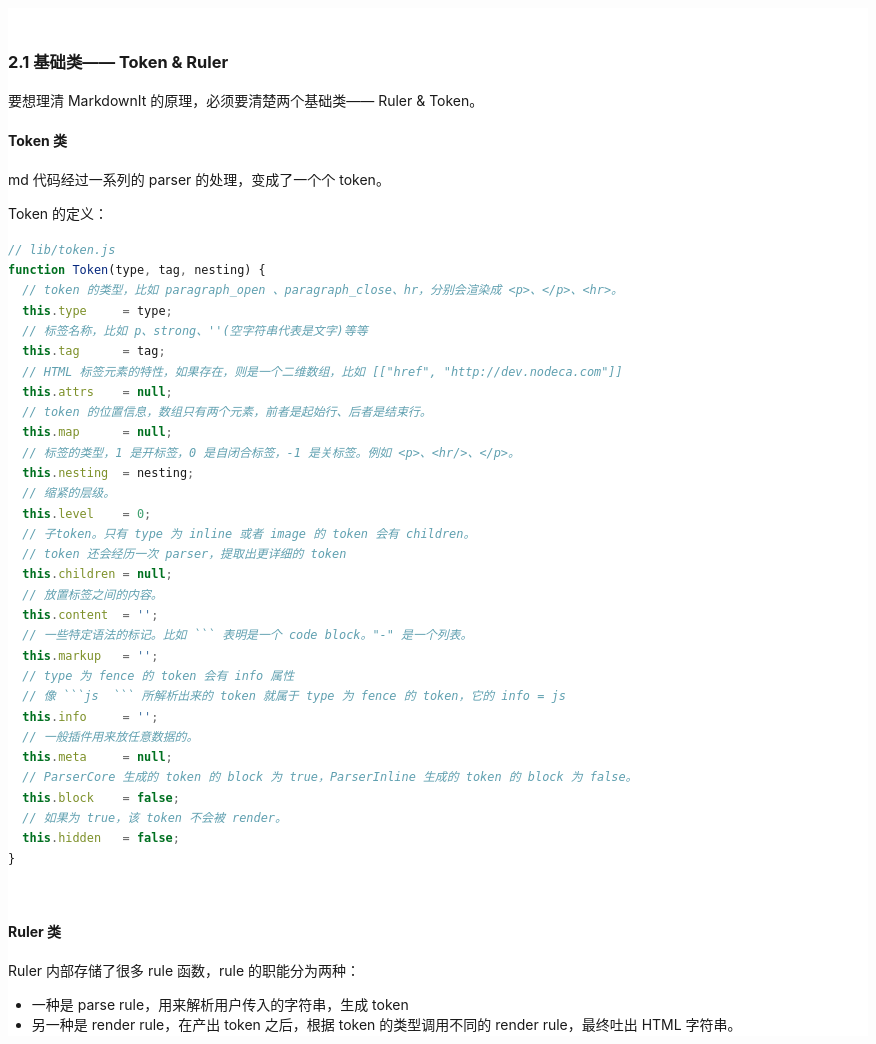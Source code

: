 ​

### 2.1 基础类—— Token & Ruler
要想理清 MarkdownIt 的原理，必须要清楚两个基础类—— Ruler & Token。
​

#### Token 类
md 代码经过一系列的 parser 的处理，变成了一个个 token。
​

Token 的定义：
```javascript
// lib/token.js
function Token(type, tag, nesting) {
  // token 的类型，比如 paragraph_open 、paragraph_close、hr，分别会渲染成 <p>、</p>、<hr>。
  this.type     = type; 
  // 标签名称，比如 p、strong、''(空字符串代表是文字)等等
  this.tag      = tag;
  // HTML 标签元素的特性，如果存在，则是一个二维数组，比如 [["href", "http://dev.nodeca.com"]]
  this.attrs    = null;
  // token 的位置信息，数组只有两个元素，前者是起始行、后者是结束行。
  this.map      = null;
  // 标签的类型，1 是开标签，0 是自闭合标签，-1 是关标签。例如 <p>、<hr/>、</p>。
  this.nesting  = nesting;
  // 缩紧的层级。
  this.level    = 0;
  // 子token。只有 type 为 inline 或者 image 的 token 会有 children。 
  // token 还会经历一次 parser，提取出更详细的 token
  this.children = null;
  // 放置标签之间的内容。
  this.content  = '';
  // 一些特定语法的标记。比如 ``` 表明是一个 code block。"-" 是一个列表。
  this.markup   = '';
  // type 为 fence 的 token 会有 info 属性
  // 像 ```js  ``` 所解析出来的 token 就属于 type 为 fence 的 token，它的 info = js
  this.info     = '';
  // 一般插件用来放任意数据的。
  this.meta     = null;
  // ParserCore 生成的 token 的 block 为 true，ParserInline 生成的 token 的 block 为 false。
  this.block    = false;
  // 如果为 true，该 token 不会被 render。
  this.hidden   = false;
}

```
​

#### Ruler 类
Ruler 内部存储了很多 rule 函数，rule 的职能分为两种：

- 一种是 parse rule，用来解析用户传入的字符串，生成 token
- 另一种是 render rule，在产出 token 之后，根据 token 的类型调用不同的 render rule，最终吐出 HTML 字符串。
